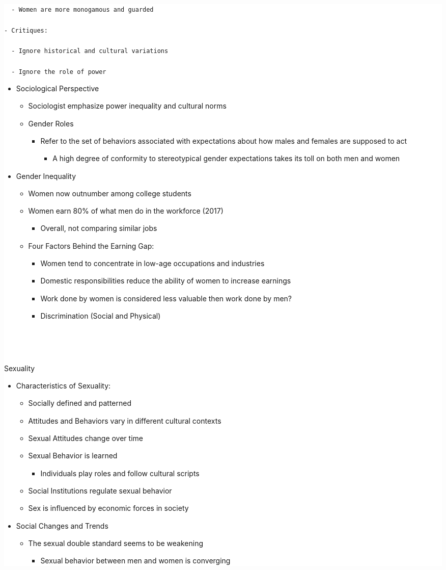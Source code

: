       - Women are more monogamous and guarded

    - Critiques:

      - Ignore historical and cultural variations

      - Ignore the role of power

  - Sociological Perspective

    - Sociologist emphasize power inequality and cultural norms

    - Gender Roles

      - Refer to the set of behaviors associated with expectations about how males and females are supposed to act

        - A high degree of conformity to stereotypical gender expectations takes its toll on both men and women

- Gender Inequality

  - Women now outnumber among college students

  - Women earn 80% of what men do in the workforce (2017)

    - Overall, not comparing similar jobs

  - Four Factors Behind the Earning Gap:

    - Women tend to concentrate in low-age occupations and industries

    - Domestic responsibilities reduce the ability of women to increase earnings

    - Work done by women is considered less valuable then work done by men?

    - Discrimination (Social and Physical)

 

 

Sexuality

- Characteristics of Sexuality:

  - Socially defined and patterned

  - Attitudes and Behaviors vary in different cultural contexts

  - Sexual Attitudes change over time

  - Sexual Behavior is learned

    - Individuals play roles and follow cultural scripts

  - Social Institutions regulate sexual behavior

  - Sex is influenced by economic forces in society

- Social Changes and Trends

  - The sexual double standard seems to be weakening

    - Sexual behavior between men and women is converging
